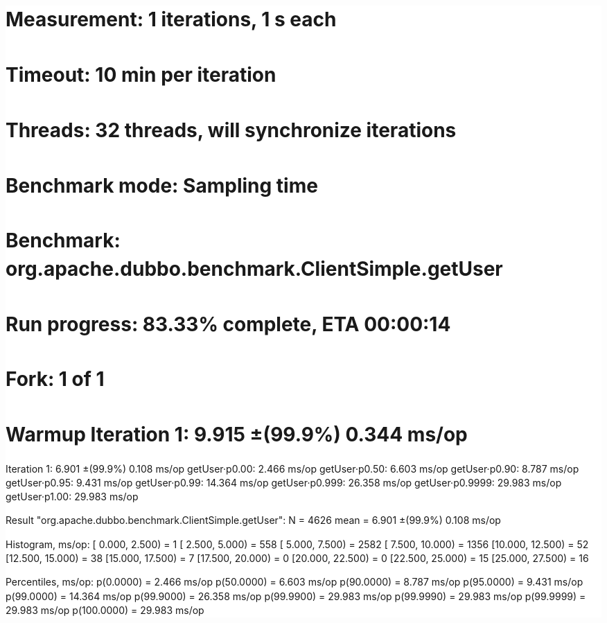 # Measurement: 1 iterations, 1 s each
# Timeout: 10 min per iteration
# Threads: 32 threads, will synchronize iterations
# Benchmark mode: Sampling time
# Benchmark: org.apache.dubbo.benchmark.ClientSimple.getUser

# Run progress: 83.33% complete, ETA 00:00:14
# Fork: 1 of 1
# Warmup Iteration   1: 9.915 ±(99.9%) 0.344 ms/op
Iteration   1: 6.901 ±(99.9%) 0.108 ms/op
                 getUser·p0.00:   2.466 ms/op
                 getUser·p0.50:   6.603 ms/op
                 getUser·p0.90:   8.787 ms/op
                 getUser·p0.95:   9.431 ms/op
                 getUser·p0.99:   14.364 ms/op
                 getUser·p0.999:  26.358 ms/op
                 getUser·p0.9999: 29.983 ms/op
                 getUser·p1.00:   29.983 ms/op



Result "org.apache.dubbo.benchmark.ClientSimple.getUser":
  N = 4626
  mean =      6.901 ±(99.9%) 0.108 ms/op

  Histogram, ms/op:
    [ 0.000,  2.500) = 1 
    [ 2.500,  5.000) = 558 
    [ 5.000,  7.500) = 2582 
    [ 7.500, 10.000) = 1356 
    [10.000, 12.500) = 52 
    [12.500, 15.000) = 38 
    [15.000, 17.500) = 7 
    [17.500, 20.000) = 0 
    [20.000, 22.500) = 0 
    [22.500, 25.000) = 15 
    [25.000, 27.500) = 16 

  Percentiles, ms/op:
      p(0.0000) =      2.466 ms/op
     p(50.0000) =      6.603 ms/op
     p(90.0000) =      8.787 ms/op
     p(95.0000) =      9.431 ms/op
     p(99.0000) =     14.364 ms/op
     p(99.9000) =     26.358 ms/op
     p(99.9900) =     29.983 ms/op
     p(99.9990) =     29.983 ms/op
     p(99.9999) =     29.983 ms/op
    p(100.0000) =     29.983 ms/op
